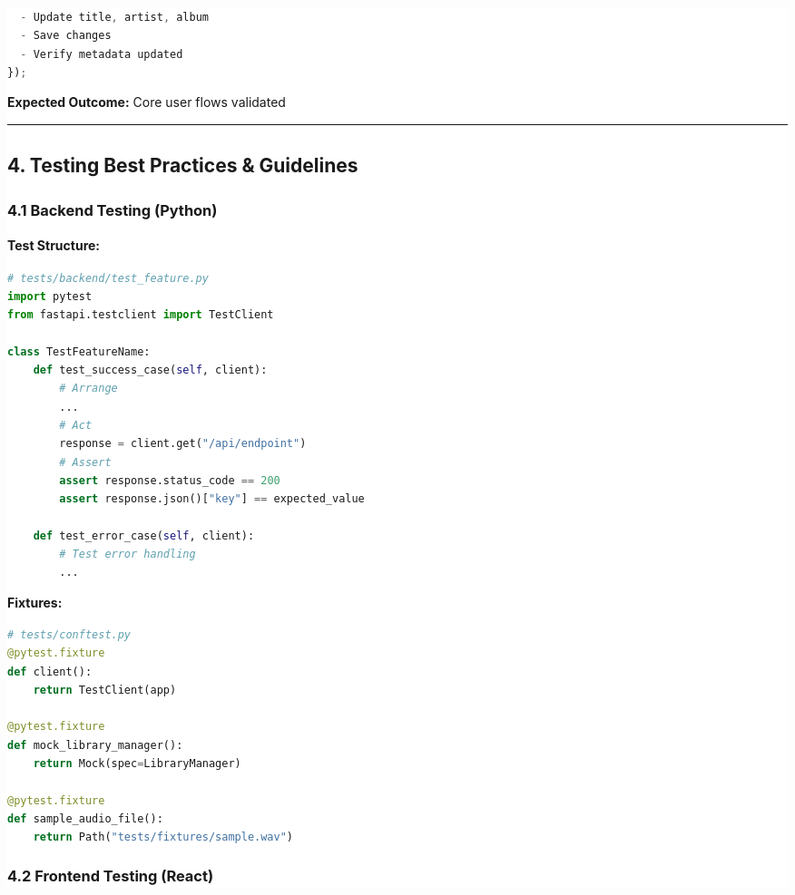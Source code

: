 ```typescript
  - Update title, artist, album
  - Save changes
  - Verify metadata updated
});
```

**Expected Outcome:** Core user flows validated

---

## 4. Testing Best Practices & Guidelines

### 4.1 Backend Testing (Python)

**Test Structure:**
```python
# tests/backend/test_feature.py
import pytest
from fastapi.testclient import TestClient

class TestFeatureName:
    def test_success_case(self, client):
        # Arrange
        ...
        # Act
        response = client.get("/api/endpoint")
        # Assert
        assert response.status_code == 200
        assert response.json()["key"] == expected_value

    def test_error_case(self, client):
        # Test error handling
        ...
```

**Fixtures:**
```python
# tests/conftest.py
@pytest.fixture
def client():
    return TestClient(app)

@pytest.fixture
def mock_library_manager():
    return Mock(spec=LibraryManager)

@pytest.fixture
def sample_audio_file():
    return Path("tests/fixtures/sample.wav")
```

### 4.2 Frontend Testing (React)
